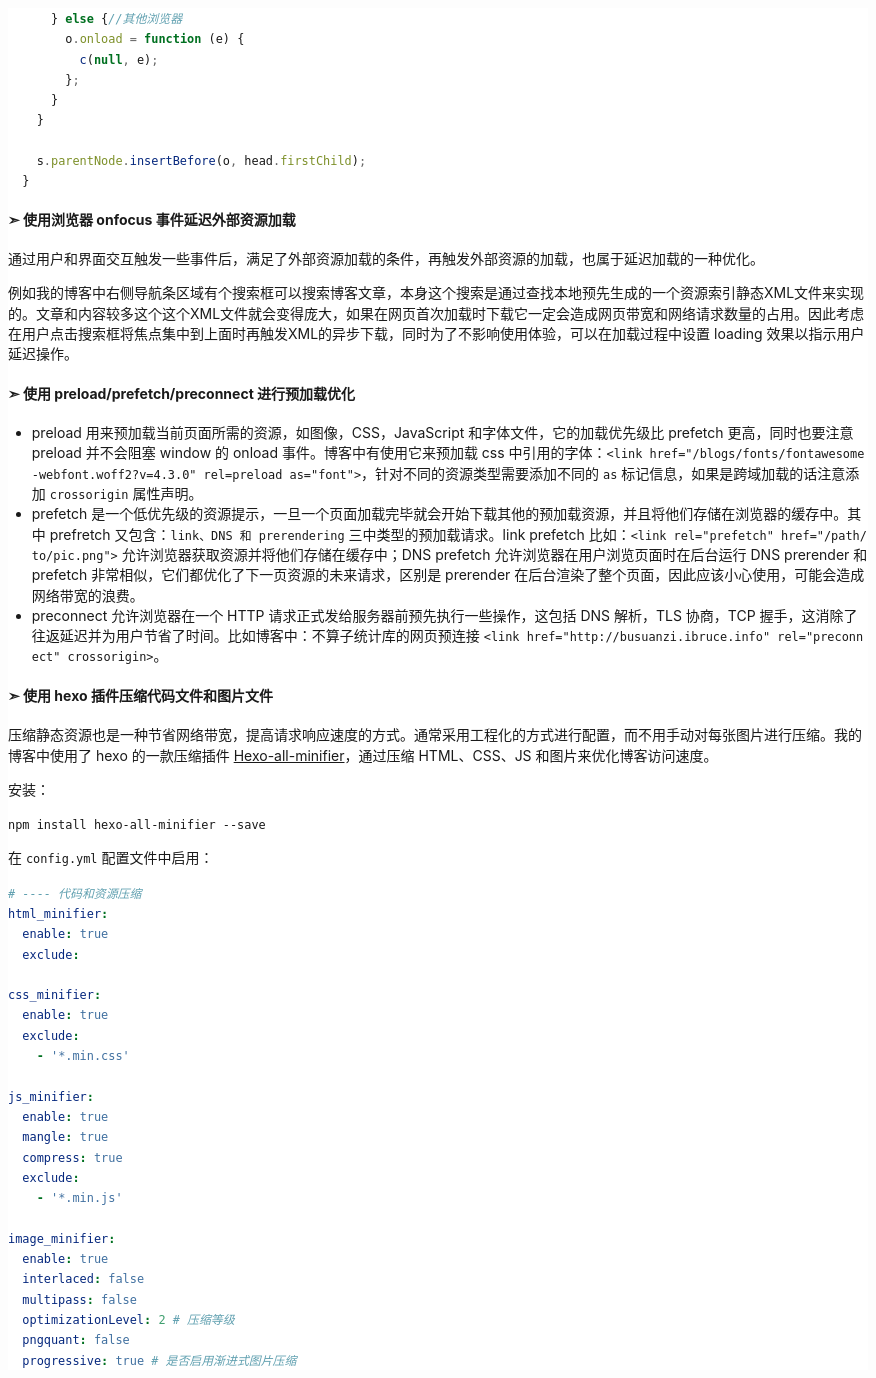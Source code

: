 ```js
      } else {//其他浏览器
        o.onload = function (e) {
          c(null, e);
        };
      }
    }

    s.parentNode.insertBefore(o, head.firstChild);
  }
```

#### ➣ 使用浏览器 onfocus 事件延迟外部资源加载
通过用户和界面交互触发一些事件后，满足了外部资源加载的条件，再触发外部资源的加载，也属于延迟加载的一种优化。

例如我的博客中右侧导航条区域有个搜索框可以搜索博客文章，本身这个搜索是通过查找本地预先生成的一个资源索引静态XML文件来实现的。文章和内容较多这个这个XML文件就会变得庞大，如果在网页首次加载时下载它一定会造成网页带宽和网络请求数量的占用。因此考虑在用户点击搜索框将焦点集中到上面时再触发XML的异步下载，同时为了不影响使用体验，可以在加载过程中设置 loading 效果以指示用户延迟操作。

#### ➣ 使用 preload/prefetch/preconnect 进行预加载优化

- preload 用来预加载当前页面所需的资源，如图像，CSS，JavaScript 和字体文件，它的加载优先级比 prefetch 更高，同时也要注意 preload 并不会阻塞 window 的 onload 事件。博客中有使用它来预加载 css 中引用的字体：`<link href="/blogs/fonts/fontawesome-webfont.woff2?v=4.3.0" rel=preload as="font">`，针对不同的资源类型需要添加不同的 `as` 标记信息，如果是跨域加载的话注意添加 `crossorigin` 属性声明。
- prefetch 是一个低优先级的资源提示，一旦一个页面加载完毕就会开始下载其他的预加载资源，并且将他们存储在浏览器的缓存中。其中 prefretch 又包含：`link、DNS 和 prerendering` 三中类型的预加载请求。link prefetch 比如：`<link rel="prefetch" href="/path/to/pic.png">` 允许浏览器获取资源并将他们存储在缓存中；DNS prefetch 允许浏览器在用户浏览页面时在后台运行 DNS prerender 和 prefetch 非常相似，它们都优化了下一页资源的未来请求，区别是 prerender 在后台渲染了整个页面，因此应该小心使用，可能会造成网络带宽的浪费。
- preconnect 允许浏览器在一个 HTTP 请求正式发给服务器前预先执行一些操作，这包括 DNS 解析，TLS 协商，TCP 握手，这消除了往返延迟并为用户节省了时间。比如博客中：不算子统计库的网页预连接 `<link href="http://busuanzi.ibruce.info" rel="preconnect" crossorigin>`。


#### ➣ 使用 hexo 插件压缩代码文件和图片文件
压缩静态资源也是一种节省网络带宽，提高请求响应速度的方式。通常采用工程化的方式进行配置，而不用手动对每张图片进行压缩。我的博客中使用了 hexo 的一款压缩插件 [Hexo-all-minifier](https://github.com/chenzhutian/hexo-all-minifier)，通过压缩 HTML、CSS、JS 和图片来优化博客访问速度。

安装： 
```shell
npm install hexo-all-minifier --save
```

在 `config.yml` 配置文件中启用：

```yml
# ---- 代码和资源压缩
html_minifier:
  enable: true
  exclude:

css_minifier:
  enable: true
  exclude: 
    - '*.min.css'

js_minifier:
  enable: true
  mangle: true
  compress: true
  exclude: 
    - '*.min.js'

image_minifier:
  enable: true
  interlaced: false
  multipass: false
  optimizationLevel: 2 # 压缩等级
  pngquant: false
  progressive: true # 是否启用渐进式图片压缩
```